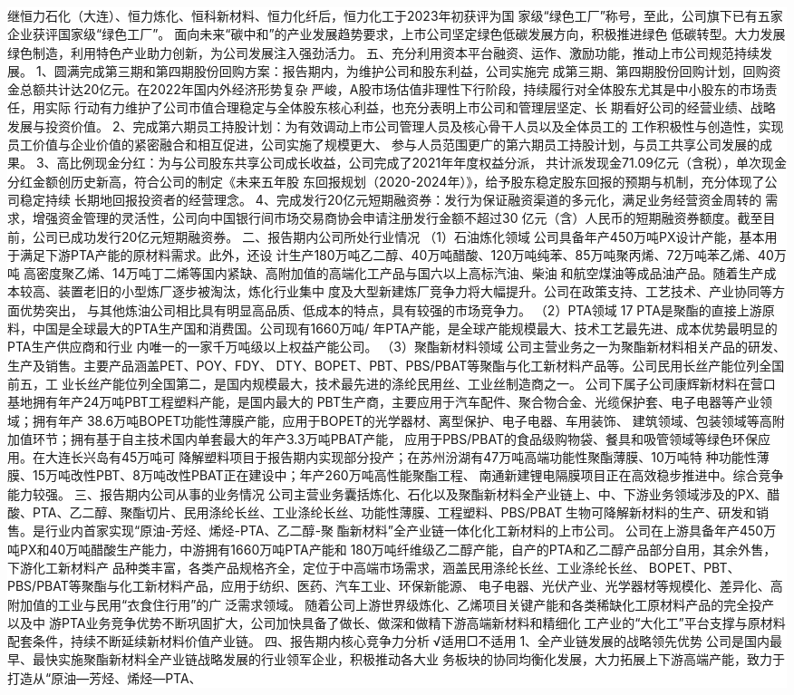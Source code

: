 继恒力石化（大连）、恒力炼化、恒科新材料、恒力化纤后，恒力化工于2023年初获评为国
家级“绿色工厂”称号，至此，公司旗下已有五家企业获评国家级“绿色工厂”。
面向未来“碳中和”的产业发展趋势要求，上市公司坚定绿色低碳发展方向，积极推进绿色
低碳转型。大力发展绿色制造，利用特色产业助力创新，为公司发展注入强劲活力。
五、充分利用资本平台融资、运作、激励功能，推动上市公司规范持续发展。
1、圆满完成第三期和第四期股份回购方案：报告期内，为维护公司和股东利益，公司实施完
成第三期、第四期股份回购计划，回购资金总额共计达20亿元。在2022年国内外经济形势复杂
严峻，A股市场估值非理性下行阶段，持续履行对全体股东尤其是中小股东的市场责任，用实际
行动有力维护了公司市值合理稳定与全体股东核心利益，也充分表明上市公司和管理层坚定、长
期看好公司的经营业绩、战略发展与投资价值。
2、完成第六期员工持股计划：为有效调动上市公司管理人员及核心骨干人员以及全体员工的
工作积极性与创造性，实现员工价值与企业价值的紧密融合和相互促进，公司实施了规模更大、
参与人员范围更广的第六期员工持股计划，与员工共享公司发展的成果。
3、高比例现金分红：为与公司股东共享公司成长收益，公司完成了2021年年度权益分派，
共计派发现金71.09亿元（含税），单次现金分红金额创历史新高，符合公司的制定《未来五年股
东回报规划（2020-2024年）》，给予股东稳定股东回报的预期与机制，充分体现了公司稳定持续
长期地回报投资者的经营理念。
4、完成发行20亿元短期融资券：发行为保证融资渠道的多元化，满足业务经营资金周转的
需求，增强资金管理的灵活性，公司向中国银行间市场交易商协会申请注册发行金额不超过30
亿元（含）人民币的短期融资券额度。截至目前，公司已成功发行20亿元短期融资券。
二、报告期内公司所处行业情况
（1）石油炼化领域
公司具备年产450万吨PX设计产能，基本用于满足下游PTA产能的原材料需求。此外，还设
计生产180万吨乙二醇、40万吨醋酸、120万吨纯苯、85万吨聚丙烯、72万吨苯乙烯、40万吨
高密度聚乙烯、14万吨丁二烯等国内紧缺、高附加值的高端化工产品与国六以上高标汽油、柴油
和航空煤油等成品油产品。随着生产成本较高、装置老旧的小型炼厂逐步被淘汰，炼化行业集中
度及大型新建炼厂竞争力将大幅提升。公司在政策支持、工艺技术、产业协同等方面优势突出，
与其他炼油公司相比具有明显高品质、低成本的特点，具有较强的市场竞争力。
（2）PTA领域
17
PTA是聚酯的直接上游原料，中国是全球最大的PTA生产国和消费国。公司现有1660万吨/
年PTA产能，是全球产能规模最大、技术工艺最先进、成本优势最明显的PTA生产供应商和行业
内唯一的一家千万吨级以上权益产能公司。
（3）聚酯新材料领域
公司主营业务之一为聚酯新材料相关产品的研发、生产及销售。主要产品涵盖PET、POY、FDY、
DTY、BOPET、PBT、PBS/PBAT等聚酯与化工新材料产品等。公司民用长丝产能位列全国前五，工
业长丝产能位列全国第二，是国内规模最大，技术最先进的涤纶民用丝、工业丝制造商之一。
公司下属子公司康辉新材料在营口基地拥有年产24万吨PBT工程塑料产能，是国内最大的
PBT生产商，主要应用于汽车配件、聚合物合金、光缆保护套、电子电器等产业领域；拥有年产
38.6万吨BOPET功能性薄膜产能，应用于BOPET的光学器材、离型保护、电子电器、车用装饰、
建筑领域、包装领域等高附加值环节；拥有基于自主技术国内单套最大的年产3.3万吨PBAT产能，
应用于PBS/PBAT的食品级购物袋、餐具和吸管领域等绿色环保应用。在大连长兴岛有45万吨可
降解塑料项目于报告期内实现部分投产；在苏州汾湖有47万吨高端功能性聚酯薄膜、10万吨特
种功能性薄膜、15万吨改性PBT、8万吨改性PBAT正在建设中；年产260万吨高性能聚酯工程、
南通新建锂电隔膜项目正在高效稳步推进中。综合竞争能力较强。
三、报告期内公司从事的业务情况
公司主营业务囊括炼化、石化以及聚酯新材料全产业链上、中、下游业务领域涉及的PX、醋
酸、PTA、乙二醇、聚酯切片、民用涤纶长丝、工业涤纶长丝、功能性薄膜、工程塑料、PBS/PBAT
生物可降解新材料的生产、研发和销售。是行业内首家实现“原油-芳烃、烯烃-PTA、乙二醇-聚
酯新材料”全产业链一体化化工新材料的上市公司。
公司在上游具备年产450万吨PX和40万吨醋酸生产能力，中游拥有1660万吨PTA产能和
180万吨纤维级乙二醇产能，自产的PTA和乙二醇产品部分自用，其余外售，下游化工新材料产
品种类丰富，各类产品规格齐全，定位于中高端市场需求，涵盖民用涤纶长丝、工业涤纶长丝、
BOPET、PBT、PBS/PBAT等聚酯与化工新材料产品，应用于纺织、医药、汽车工业、环保新能源、
电子电器、光伏产业、光学器材等规模化、差异化、高附加值的工业与民用“衣食住行用”的广
泛需求领域。
随着公司上游世界级炼化、乙烯项目关键产能和各类稀缺化工原材料产品的完全投产以及中
游PTA业务竞争优势不断巩固扩大，公司加快具备了做长、做深和做精下游高端新材料和精细化
工产业的“大化工”平台支撑与原材料配套条件，持续不断延续新材料价值产业链。
四、报告期内核心竞争力分析
√适用□不适用
1、全产业链发展的战略领先优势
公司是国内最早、最快实施聚酯新材料全产业链战略发展的行业领军企业，积极推动各大业
务板块的协同均衡化发展，大力拓展上下游高端产能，致力于打造从“原油—芳烃、烯烃—PTA、